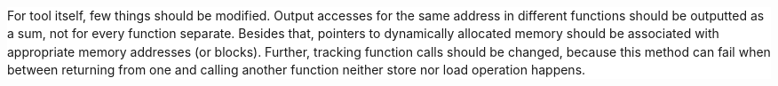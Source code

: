 For tool itself, few things should be modified. Output accesses for the same address in different functions should be outputted as a sum, not for every function separate. Besides that, pointers to dynamically allocated memory should be associated with appropriate memory addresses (or blocks). Further, tracking function calls should be changed, because this method can fail when between returning from one and calling another function neither store nor load operation happens.

